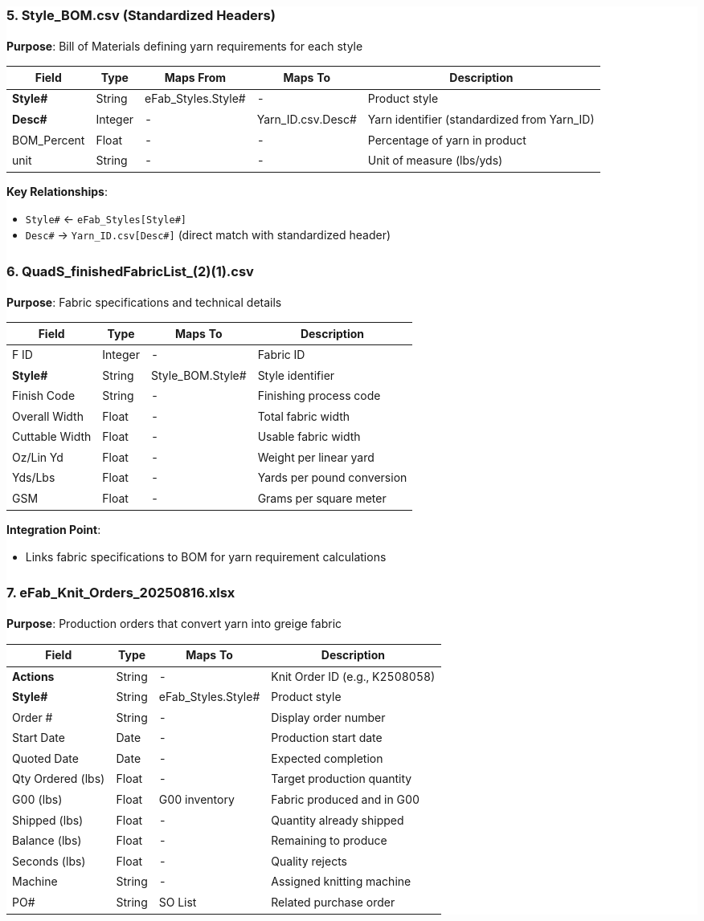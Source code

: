### 5. Style_BOM.csv (Standardized Headers)
**Purpose**: Bill of Materials defining yarn requirements for each style

| Field | Type | Maps From | Maps To | Description |
|-------|------|-----------|---------|-------------|
| **Style#** | String | eFab_Styles.Style# | - | Product style |
| **Desc#** | Integer | - | Yarn_ID.csv.Desc# | Yarn identifier (standardized from Yarn_ID) |
| BOM_Percent | Float | - | - | Percentage of yarn in product |
| unit | String | - | - | Unit of measure (lbs/yds) |

**Key Relationships**:
- `Style#` ← `eFab_Styles[Style#]`
- `Desc#` → `Yarn_ID.csv[Desc#]` (direct match with standardized header)

### 6. QuadS_finishedFabricList_(2)(1).csv
**Purpose**: Fabric specifications and technical details

| Field | Type | Maps To | Description |
|-------|------|---------|-------------|
| F ID | Integer | - | Fabric ID |
| **Style#** | String | Style_BOM.Style# | Style identifier |
| Finish Code | String | - | Finishing process code |
| Overall Width | Float | - | Total fabric width |
| Cuttable Width | Float | - | Usable fabric width |
| Oz/Lin Yd | Float | - | Weight per linear yard |
| Yds/Lbs | Float | - | Yards per pound conversion |
| GSM | Float | - | Grams per square meter |

**Integration Point**:
- Links fabric specifications to BOM for yarn requirement calculations

### 7. eFab_Knit_Orders_20250816.xlsx
**Purpose**: Production orders that convert yarn into greige fabric

| Field | Type | Maps To | Description |
|-------|------|---------|-------------|
| **Actions** | String | - | Knit Order ID (e.g., K2508058) |
| **Style#** | String | eFab_Styles.Style# | Product style |
| Order # | String | - | Display order number |
| Start Date | Date | - | Production start date |
| Quoted Date | Date | - | Expected completion |
| Qty Ordered (lbs) | Float | - | Target production quantity |
| G00 (lbs) | Float | G00 inventory | Fabric produced and in G00 |
| Shipped (lbs) | Float | - | Quantity already shipped |
| Balance (lbs) | Float | - | Remaining to produce |
| Seconds (lbs) | Float | - | Quality rejects |
| Machine | String | - | Assigned knitting machine |
| PO# | String | SO List | Related purchase order |